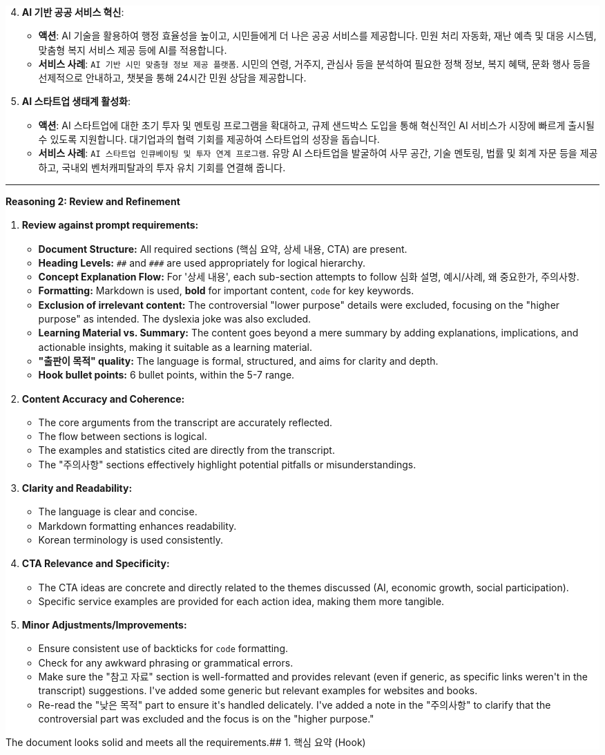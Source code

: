 4.  **AI 기반 공공 서비스 혁신**:
    *   **액션**: AI 기술을 활용하여 행정 효율성을 높이고, 시민들에게 더 나은 공공 서비스를 제공합니다. 민원 처리 자동화, 재난 예측 및 대응 시스템, 맞춤형 복지 서비스 제공 등에 AI를 적용합니다.
    *   **서비스 사례**: `AI 기반 시민 맞춤형 정보 제공 플랫폼`. 시민의 연령, 거주지, 관심사 등을 분석하여 필요한 정책 정보, 복지 혜택, 문화 행사 등을 선제적으로 안내하고, 챗봇을 통해 24시간 민원 상담을 제공합니다.

5.  **AI 스타트업 생태계 활성화**:
    *   **액션**: AI 스타트업에 대한 초기 투자 및 멘토링 프로그램을 확대하고, 규제 샌드박스 도입을 통해 혁신적인 AI 서비스가 시장에 빠르게 출시될 수 있도록 지원합니다. 대기업과의 협력 기회를 제공하여 스타트업의 성장을 돕습니다.
    *   **서비스 사례**: `AI 스타트업 인큐베이팅 및 투자 연계 프로그램`. 유망 AI 스타트업을 발굴하여 사무 공간, 기술 멘토링, 법률 및 회계 자문 등을 제공하고, 국내외 벤처캐피탈과의 투자 유치 기회를 연결해 줍니다.

---
**Reasoning 2: Review and Refinement**

1.  **Review against prompt requirements:**
    *   **Document Structure:** All required sections (핵심 요약, 상세 내용, CTA) are present.
    *   **Heading Levels:** `##` and `###` are used appropriately for logical hierarchy.
    *   **Concept Explanation Flow:** For '상세 내용', each sub-section attempts to follow 심화 설명, 예시/사례, 왜 중요한가, 주의사항.
    *   **Formatting:** Markdown is used, **bold** for important content, `code` for key keywords.
    *   **Exclusion of irrelevant content:** The controversial "lower purpose" details were excluded, focusing on the "higher purpose" as intended. The dyslexia joke was also excluded.
    *   **Learning Material vs. Summary:** The content goes beyond a mere summary by adding explanations, implications, and actionable insights, making it suitable as a learning material.
    *   **"출판이 목적" quality:** The language is formal, structured, and aims for clarity and depth.
    *   **Hook bullet points:** 6 bullet points, within the 5-7 range.

2.  **Content Accuracy and Coherence:**
    *   The core arguments from the transcript are accurately reflected.
    *   The flow between sections is logical.
    *   The examples and statistics cited are directly from the transcript.
    *   The "주의사항" sections effectively highlight potential pitfalls or misunderstandings.

3.  **Clarity and Readability:**
    *   The language is clear and concise.
    *   Markdown formatting enhances readability.
    *   Korean terminology is used consistently.

4.  **CTA Relevance and Specificity:**
    *   The CTA ideas are concrete and directly related to the themes discussed (AI, economic growth, social participation).
    *   Specific service examples are provided for each action idea, making them more tangible.

5.  **Minor Adjustments/Improvements:**
    *   Ensure consistent use of backticks for `code` formatting.
    *   Check for any awkward phrasing or grammatical errors.
    *   Make sure the "참고 자료" section is well-formatted and provides relevant (even if generic, as specific links weren't in the transcript) suggestions. I've added some generic but relevant examples for websites and books.
    *   Re-read the "낮은 목적" part to ensure it's handled delicately. I've added a note in the "주의사항" to clarify that the controversial part was excluded and the focus is on the "higher purpose."

The document looks solid and meets all the requirements.## 1. 핵심 요약 (Hook)
